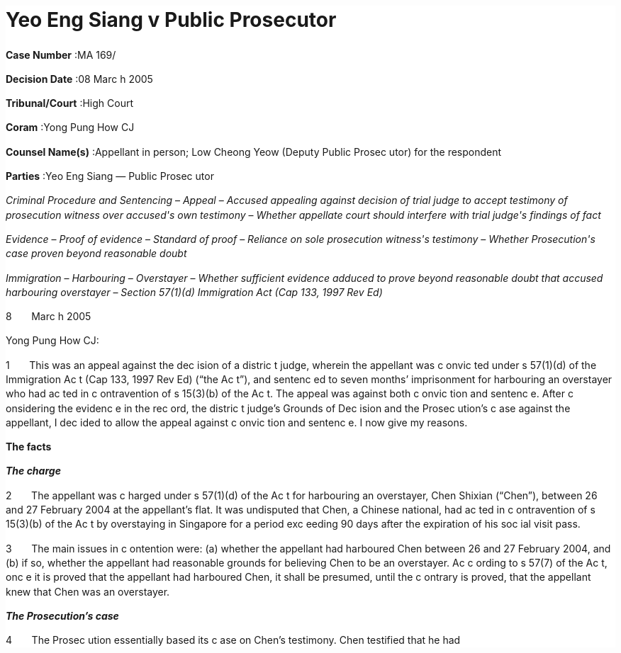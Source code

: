 # Yeo Eng Siang v Public Prosecutor 



**Case Number** :MA 169/ 

**Decision Date** :08 Marc h 2005 

**Tribunal/Court** :High Court 

**Coram** :Yong Pung How CJ 

**Counsel Name(s)** :Appellant in person; Low Cheong Yeow (Deputy Public Prosec utor) for the respondent 

**Parties** :Yeo Eng Siang — Public Prosec utor 

_Criminal Procedure and Sentencing_ – _Appeal_ – _Accused appealing against decision of trial judge to accept testimony of prosecution witness over accused's own testimony_ – _Whether appellate court should interfere with trial judge's findings of fact_ 

_Evidence_ – _Proof of evidence_ – _Standard of proof_ – _Reliance on sole prosecution witness's testimony_ – _Whether Prosecution's case proven beyond reasonable doubt_ 

_Immigration_ – _Harbouring_ – _Overstayer_ – _Whether sufficient evidence adduced to prove beyond reasonable doubt that accused harbouring overstayer_ – _Section 57(1)(d) Immigration Act (Cap 133, 1997 Rev Ed)_ 

8       Marc h 2005 

Yong Pung How CJ: 

1       This was an appeal against the dec ision of a distric t judge, wherein the appellant was c onvic ted under s 57(1)(d) of the Immigration Ac t (Cap 133, 1997 Rev Ed) (“the Ac t”), and sentenc ed to seven months’ imprisonment for harbouring an overstayer who had ac ted in c ontravention of s 15(3)(b) of the Ac t. The appeal was against both c onvic tion and sentenc e. After c onsidering the evidenc e in the rec ord, the distric t judge’s Grounds of Dec ision and the Prosec ution’s c ase against the appellant, I dec ided to allow the appeal against c onvic tion and sentenc e. I now give my reasons. 

**The facts** 

**_The charge_** 

2       The appellant was c harged under s 57(1)(d) of the Ac t for harbouring an overstayer, Chen Shixian (“Chen”), between 26 and 27 February 2004 at the appellant’s flat. It was undisputed that Chen, a Chinese national, had ac ted in c ontravention of s 15(3)(b) of the Ac t by overstaying in Singapore for a period exc eeding 90 days after the expiration of his soc ial visit pass. 

3       The main issues in c ontention were: (a) whether the appellant had harboured Chen between 26 and 27 February 2004, and (b) if so, whether the appellant had reasonable grounds for believing Chen to be an overstayer. Ac c ording to s 57(7) of the Ac t, onc e it is proved that the appellant had harboured Chen, it shall be presumed, until the c ontrary is proved, that the appellant knew that Chen was an overstayer. 

**_The Prosecution’s case_** 

4       The Prosec ution essentially based its c ase on Chen’s testimony. Chen testified that he had 
